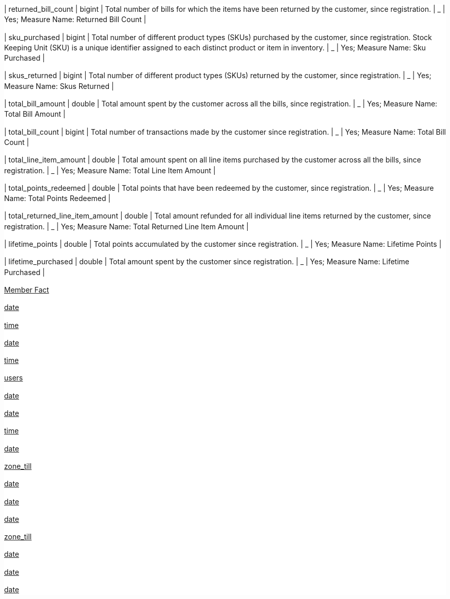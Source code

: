 | returned_bill_count | bigint | Total number of bills for which the items have been returned by the customer, since registration. | _ | Yes; Measure Name: Returned Bill Count |

| sku_purchased | bigint | Total number of different product types (SKUs) purchased by the customer, since registration. Stock Keeping Unit (SKU) is a unique identifier assigned to each distinct product or item in inventory. | _ | Yes; Measure Name: Sku Purchased |

| skus_returned | bigint | Total number of different product types (SKUs) returned by the customer, since registration. | _ | Yes; Measure Name: Skus Returned |

| total_bill_amount | double | Total amount spent by the customer across all the bills, since registration. | _ | Yes; Measure Name: Total Bill Amount |

| total_bill_count | bigint | Total number of transactions made by the customer since registration. | _ | Yes; Measure Name: Total Bill Count |

| total_line_item_amount | double | Total amount spent on all line items purchased by the customer across all the bills, since registration. | _ | Yes; Measure Name: Total Line Item Amount |

| total_points_redeemed | double | Total points that have been redeemed by the customer, since registration. | _ | Yes; Measure Name: Total Points Redeemed |

| total_returned_line_item_amount | double | Total amount refunded for all individual line items returned by the customer, since registration. | _ | Yes; Measure Name: Total Returned Line Item Amount |

| lifetime_points | double | Total points accumulated by the customer since registration. | _ | Yes; Measure Name: Lifetime Points |

| lifetime_purchased | double | Total amount spent by the customer since registration. | _ | Yes; Measure Name: Lifetime Purchased |



[Member Fact](/docs/members-standard-export-template)

[date](/docs/dimension-tables#date)

[time](/docs/dimension-tables#time)

[date](/docs/dimension-tables#date)

[time](/docs/dimension-tables#time)

[users](/docs/dimension-tables#users-users)

[date](/docs/dimension-tables#date)

[date](/docs/dimension-tables#date)

[time](/docs/dimension-tables#time)

[date](/docs/dimension-tables#date)

[zone_till](/docs/dimension-tables#zone-till)

[date](/docs/dimension-tables#date)

[date](/docs/dimension-tables#date)

[date](/docs/dimension-tables#date)

[zone_till](/docs/dimension-tables#zone-till)

[date](/docs/dimension-tables#date)

[date](/docs/dimension-tables#date)

[date](/docs/dimension-tables#date)
